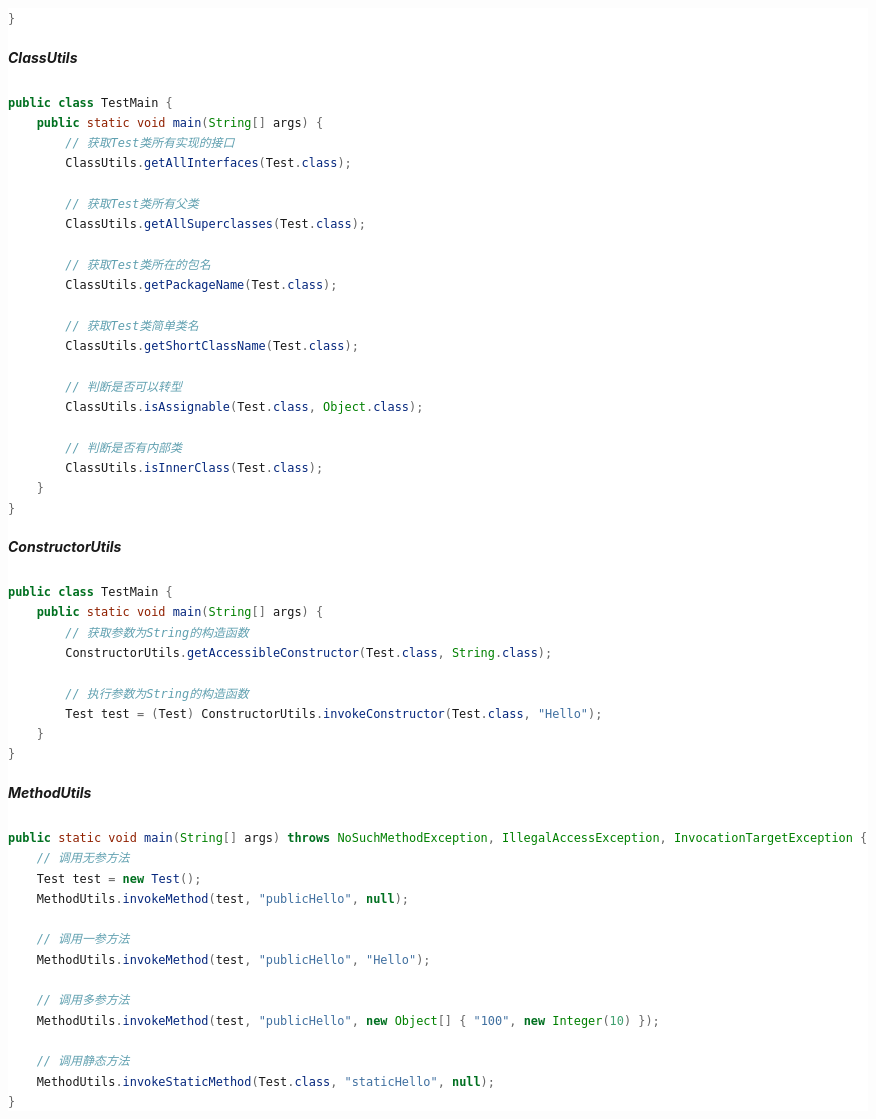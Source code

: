 ```java
}
```

##### ClassUtils

```java
public class TestMain {
	public static void main(String[] args) {
		// 获取Test类所有实现的接口
		ClassUtils.getAllInterfaces(Test.class);

		// 获取Test类所有父类
		ClassUtils.getAllSuperclasses(Test.class);

		// 获取Test类所在的包名
		ClassUtils.getPackageName(Test.class);

		// 获取Test类简单类名
		ClassUtils.getShortClassName(Test.class);

		// 判断是否可以转型
		ClassUtils.isAssignable(Test.class, Object.class);

		// 判断是否有内部类
		ClassUtils.isInnerClass(Test.class);
	}
}
```

##### ConstructorUtils

```java
public class TestMain {
	public static void main(String[] args) {
		// 获取参数为String的构造函数
		ConstructorUtils.getAccessibleConstructor(Test.class, String.class);

		// 执行参数为String的构造函数
		Test test = (Test) ConstructorUtils.invokeConstructor(Test.class, "Hello");
	}
}
```

##### MethodUtils

```java
public static void main(String[] args) throws NoSuchMethodException, IllegalAccessException, InvocationTargetException {
	// 调用无参方法
	Test test = new Test();
	MethodUtils.invokeMethod(test, "publicHello", null);

	// 调用一参方法
	MethodUtils.invokeMethod(test, "publicHello", "Hello");

	// 调用多参方法
	MethodUtils.invokeMethod(test, "publicHello", new Object[] { "100", new Integer(10) });

	// 调用静态方法
	MethodUtils.invokeStaticMethod(Test.class, "staticHello", null);
}
```
